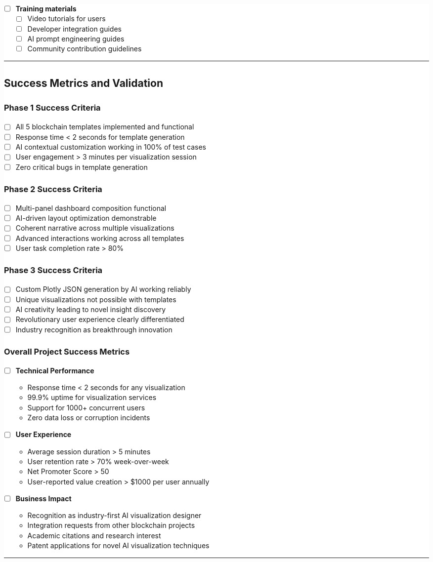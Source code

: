 - [ ] **Training materials**
  - [ ] Video tutorials for users
  - [ ] Developer integration guides
  - [ ] AI prompt engineering guides
  - [ ] Community contribution guidelines

---

## Success Metrics and Validation

### Phase 1 Success Criteria
- [ ] All 5 blockchain templates implemented and functional
- [ ] Response time < 2 seconds for template generation
- [ ] AI contextual customization working in 100% of test cases
- [ ] User engagement > 3 minutes per visualization session
- [ ] Zero critical bugs in template generation

### Phase 2 Success Criteria
- [ ] Multi-panel dashboard composition functional
- [ ] AI-driven layout optimization demonstrable
- [ ] Coherent narrative across multiple visualizations
- [ ] Advanced interactions working across all templates
- [ ] User task completion rate > 80%

### Phase 3 Success Criteria
- [ ] Custom Plotly JSON generation by AI working reliably
- [ ] Unique visualizations not possible with templates
- [ ] AI creativity leading to novel insight discovery
- [ ] Revolutionary user experience clearly differentiated
- [ ] Industry recognition as breakthrough innovation

### Overall Project Success Metrics
- [ ] **Technical Performance**
  - Response time < 2 seconds for any visualization
  - 99.9% uptime for visualization services
  - Support for 1000+ concurrent users
  - Zero data loss or corruption incidents

- [ ] **User Experience**
  - Average session duration > 5 minutes
  - User retention rate > 70% week-over-week
  - Net Promoter Score > 50
  - User-reported value creation > $1000 per user annually

- [ ] **Business Impact**
  - Recognition as industry-first AI visualization designer
  - Integration requests from other blockchain projects
  - Academic citations and research interest
  - Patent applications for novel AI visualization techniques

---
